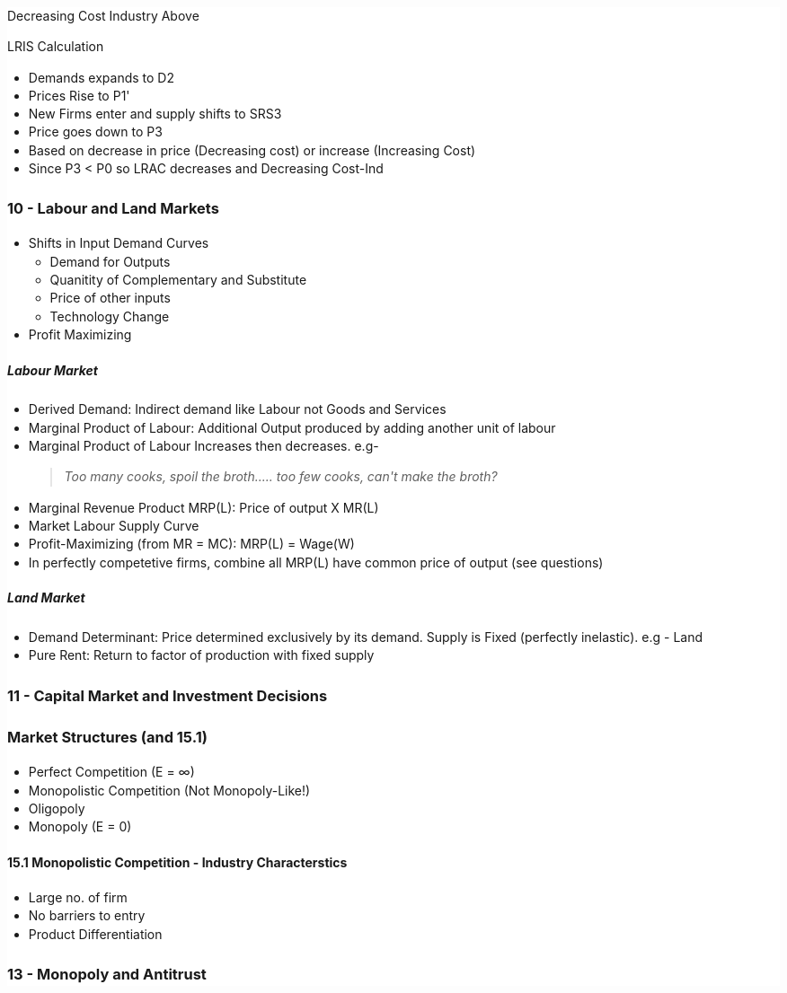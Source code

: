 Decreasing Cost Industry Above

LRIS Calculation

- Demands expands to D2
- Prices Rise to P1'
- New Firms enter and supply shifts to SRS3
- Price goes down to P3
- Based on decrease in price (Decreasing cost) or increase (Increasing Cost)
- Since P3 < P0 so LRAC decreases and Decreasing Cost-Ind

### 10 - Labour and Land Markets

- Shifts in Input Demand Curves
  - Demand for Outputs
  - Quanitity of Complementary and Substitute
  - Price of other inputs
  - Technology Change
- Profit Maximizing

##### Labour Market

- Derived Demand: Indirect demand like Labour not Goods and Services
- Marginal Product of Labour: Additional Output produced by adding another unit of labour
- Marginal Product of Labour Increases then decreases. e.g-
  > _Too many cooks, spoil the broth..... too few cooks, can't make the broth?_
- Marginal Revenue Product MRP(L): Price of output X MR(L)
- Market Labour Supply Curve
- Profit-Maximizing (from MR = MC): MRP(L) = Wage(W)
- In perfectly competetive firms, combine all MRP(L) have common price of output (see questions)

##### Land Market

- Demand Determinant: Price determined exclusively by its demand. Supply is Fixed (perfectly inelastic). e.g - Land
- Pure Rent: Return to factor of production with fixed supply

### 11 - Capital Market and Investment Decisions

### Market Structures (and 15.1)

- Perfect Competition (E = $\infty$)
- Monopolistic Competition (Not Monopoly-Like!)
- Oligopoly
- Monopoly (E = 0)

#### 15.1 Monopolistic Competition - Industry Characterstics

- Large no. of firm
- No barriers to entry
- Product Differentiation

### 13 - Monopoly and Antitrust
